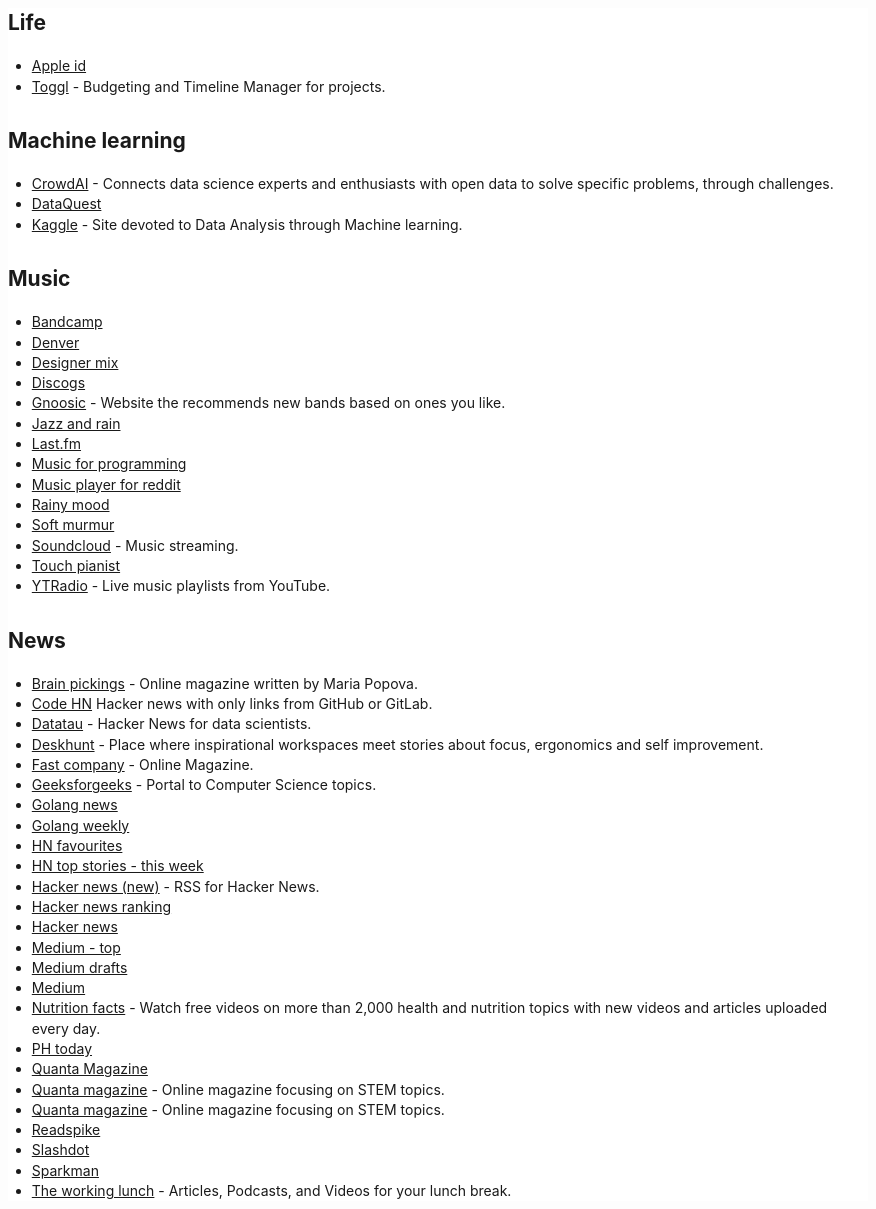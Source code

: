 ## Life

- [Apple id](https://appleid.apple.com/)
- [Toggl](https://toggl.com/) - Budgeting and Timeline Manager for projects.

## Machine learning

- [CrowdAI](https://www.crowdai.org/) - Connects data science experts and enthusiasts with open data to solve specific problems, through challenges.
- [DataQuest](https://www.dataquest.io/)
- [Kaggle](https://www.kaggle.com/) - Site devoted to Data Analysis through Machine learning.

## Music

- [Bandcamp](https://bandcamp.com/)
- [Denver](http://youarelistening.to/denver)
- [Designer mix](https://designers.mx/)
- [Discogs](http://discogs.com)
- [Gnoosic](http://www.gnoosic.com/) - Website the recommends new bands based on ones you like.
- [Jazz and rain](http://www.jazzandrain.com/)
- [Last.fm](https://www.last.fm/home)
- [Music for programming](http://www.musicforprogramming.net/?c=aesthetic)
- [Music player for reddit](https://reddit.musicplayer.io/)
- [Rainy mood](http://www.rainymood.com/)
- [Soft murmur](http://asoftmurmur.com/)
- [Soundcloud](https://soundcloud.com/stream) - Music streaming.
- [Touch pianist](http://touchpianist.com/)
- [YTRadio](https://ytradio.xyz/#/) - Live music playlists from YouTube.

## News

- [Brain pickings](https://www.brainpickings.org/) - Online magazine written by Maria Popova.
- [Code HN](https://code.hn/) Hacker news with only links from GitHub or GitLab.
- [Datatau](http://www.datatau.com/news) - Hacker News for data scientists.
- [Deskhunt](http://deskhunt.com/) - Place where inspirational workspaces meet stories about focus, ergonomics and self improvement.
- [Fast company](https://www.fastcompany.com/) - Online Magazine.
- [Geeksforgeeks](http://www.geeksforgeeks.org/) - Portal to Computer Science topics.
- [Golang news](https://golangnews.com/)
- [Golang weekly](https://golangweekly.com)
- [HN favourites](http://www.hnfavorites.com/#)
- [HN top stories - this week](http://hnpaper.forge.partlab.io/top/week)
- [Hacker news (new)](https://news.ycombinator.com/newest) - RSS for Hacker News.
- [Hacker news ranking](http://hnrankings.info/search/)
- [Hacker news](https://hckrnews.com/)
- [Medium - top](https://medium.com/browse/top)
- [Medium drafts](https://medium.com/me/stories/drafts)
- [Medium](https://medium.com/)
- [Nutrition facts](https://nutritionfacts.org/) - Watch free videos on more than 2,000 health and nutrition topics with new videos and articles uploaded every day.
- [PH today](http://ph.needles.me/)
- [Quanta Magazine](https://www.quantamagazine.org/)
- [Quanta magazine](https://www.quantamagazine.org/) - Online magazine focusing on STEM topics.
- [Quanta magazine](https://www.quantamagazine.org/) - Online magazine focusing on STEM topics.
- [Readspike](https://readspike.com/)
- [Slashdot](https://slashdot.org/)
- [Sparkman](http://sparkman.strikingly.com/)
- [The working lunch](https://theworkinglunch.co/) - Articles, Podcasts, and Videos for your lunch break.
